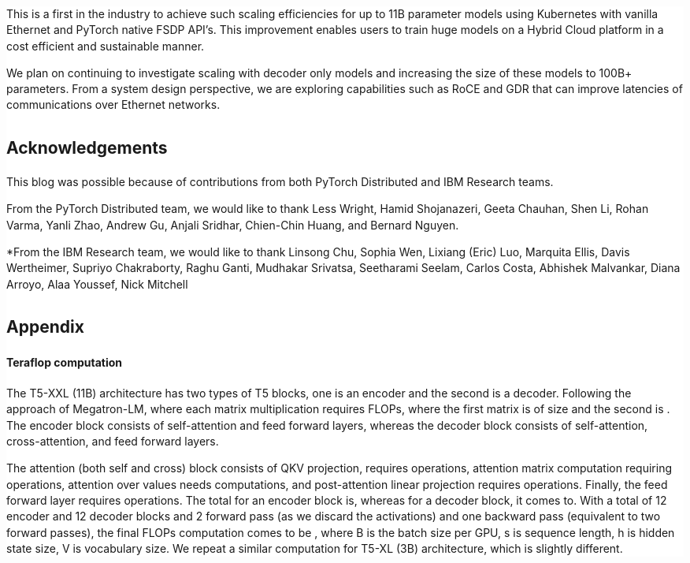 This is a first in the industry to achieve such scaling efficiencies for up to 11B parameter models using Kubernetes with vanilla Ethernet and PyTorch native FSDP API’s. This improvement enables users to train huge models on a Hybrid Cloud platform in a cost efficient and sustainable manner.

We plan on continuing to investigate scaling with decoder only models and increasing the size of these models to 100B+ parameters. From a system design perspective, we are exploring capabilities such as RoCE and GDR that can improve latencies of communications over Ethernet networks.

## Acknowledgements

This blog was possible because of contributions from both PyTorch Distributed and IBM Research teams.

From the PyTorch Distributed team, we would like to thank Less Wright, Hamid Shojanazeri, Geeta Chauhan, Shen Li, Rohan Varma, Yanli Zhao, Andrew Gu, Anjali Sridhar, Chien-Chin Huang, and Bernard Nguyen.

*From the IBM Research team, we would like to thank Linsong Chu, Sophia Wen, Lixiang (Eric) Luo, Marquita Ellis, Davis Wertheimer, Supriyo Chakraborty, Raghu Ganti, Mudhakar Srivatsa, Seetharami Seelam, Carlos Costa, Abhishek Malvankar, Diana Arroyo, Alaa Youssef, Nick Mitchell

## Appendix

#### Teraflop computation

The T5-XXL (11B) architecture has two types of T5 blocks, one is an encoder and the second is a decoder. Following the approach of Megatron-LM, where each matrix multiplication requires  FLOPs, where the first matrix is of size  and the second is . The encoder block consists of self-attention and feed forward layers, whereas the decoder block consists of self-attention, cross-attention, and feed forward layers.

The attention (both self and cross) block consists of QKV projection, requires operations, attention matrix computation requiring  operations, attention over values needs  computations, and post-attention linear projection requires operations. Finally, the feed forward layer requires operations. The total for an encoder block is, whereas for a decoder block, it comes to. With a total of 12 encoder and 12 decoder blocks and 2 forward pass (as we discard the activations) and one backward pass (equivalent to two forward passes), the final FLOPs computation comes to be , where B is the batch size per GPU, s is sequence length, h is hidden state size, V is vocabulary size. We repeat a similar computation for T5-XL (3B) architecture, which is slightly different.